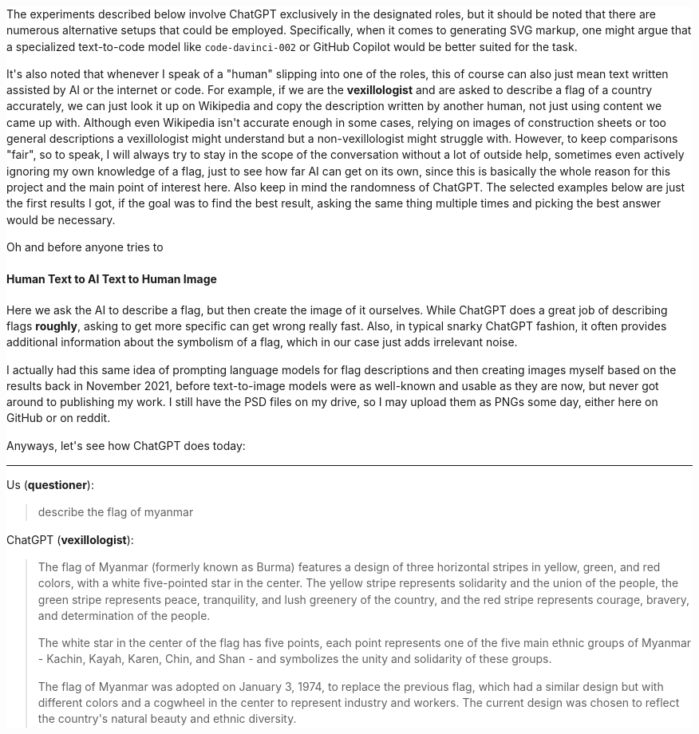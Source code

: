 The experiments described below involve ChatGPT exclusively in the designated roles, but it should be noted that there are numerous alternative setups that could be employed. Specifically, when it comes to generating SVG markup, one might argue that a specialized text-to-code model like `code-davinci-002` or GitHub Copilot would be better suited for the task.

It's also noted that whenever I speak of a "human" slipping into one of the roles, this of course can also just mean text written assisted by AI or the internet or code. For example, if we are the **vexillologist** and are asked to describe a flag of a country accurately, we can just look it up on Wikipedia and copy the description written by another human, not just using content we came up with. Although even Wikipedia isn't accurate enough in some cases, relying on images of construction sheets or too general descriptions a vexillologist might understand but a non-vexillologist might struggle with. However, to keep comparisons "fair", so to speak, I will always try to stay in the scope of the conversation without a lot of outside help, sometimes even actively ignoring my own knowledge of a flag, just to see how far AI can get on its own, since this is basically the whole reason for this project and the main point of interest here. Also keep in mind the randomness of ChatGPT. The selected examples below are just the first results I got, if the goal was to find the best result, asking the same thing multiple times and picking the best answer would be necessary.

Oh and before anyone tries to

#### Human Text to AI Text to Human Image

Here we ask the AI to describe a flag, but then create the image of it ourselves. While ChatGPT does a great job of describing flags **roughly**, asking to get more specific can get wrong really fast. Also, in typical snarky ChatGPT fashion, it often provides additional information about the symbolism of a flag, which in our case just adds irrelevant noise.

I actually had this same idea of prompting language models for flag descriptions and then creating images myself based on the results back in November 2021, before text-to-image models were as well-known and usable as they are now, but never got around to publishing my work. I still have the PSD files on my drive, so I may upload them as PNGs some day, either here on GitHub or on reddit.

Anyways, let's see how ChatGPT does today:

---

Us (**questioner**):
> describe the flag of myanmar

ChatGPT (**vexillologist**):

> The flag of Myanmar (formerly known as Burma) features a design of three horizontal stripes in yellow, green, and red colors, with a white five-pointed star in the center. The yellow stripe represents solidarity and the union of the people, the green stripe represents peace, tranquility, and lush greenery of the country, and the red stripe represents courage, bravery, and determination of the people.
>
> The white star in the center of the flag has five points, each point represents one of the five main ethnic groups of Myanmar - Kachin, Kayah, Karen, Chin, and Shan - and symbolizes the unity and solidarity of these groups.
>
> The flag of Myanmar was adopted on January 3, 1974, to replace the previous flag, which had a similar design but with different colors and a cogwheel in the center to represent industry and workers. The current design was chosen to reflect the country's natural beauty and ethnic diversity.
